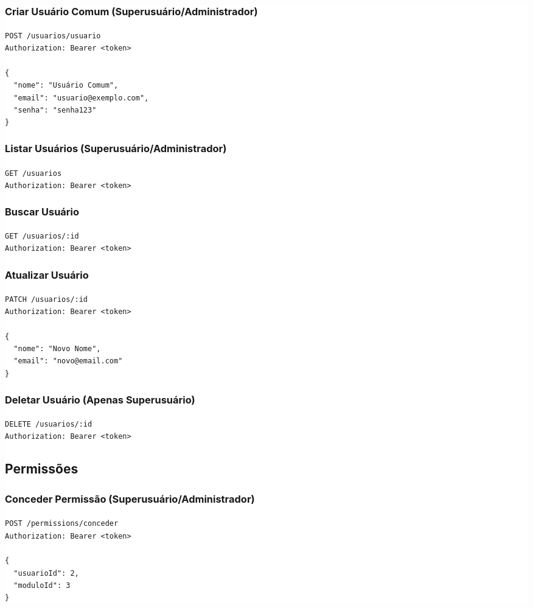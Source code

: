 ### Criar Usuário Comum (Superusuário/Administrador)
```
POST /usuarios/usuario
Authorization: Bearer <token>

{
  "nome": "Usuário Comum",
  "email": "usuario@exemplo.com",
  "senha": "senha123"
}
```

### Listar Usuários (Superusuário/Administrador)
```
GET /usuarios
Authorization: Bearer <token>
```

### Buscar Usuário
```
GET /usuarios/:id
Authorization: Bearer <token>
```

### Atualizar Usuário
```
PATCH /usuarios/:id
Authorization: Bearer <token>

{
  "nome": "Novo Nome",
  "email": "novo@email.com"
}
```

### Deletar Usuário (Apenas Superusuário)
```
DELETE /usuarios/:id
Authorization: Bearer <token>
```

## Permissões

### Conceder Permissão (Superusuário/Administrador)
```
POST /permissions/conceder
Authorization: Bearer <token>

{
  "usuarioId": 2,
  "moduloId": 3
}
```
